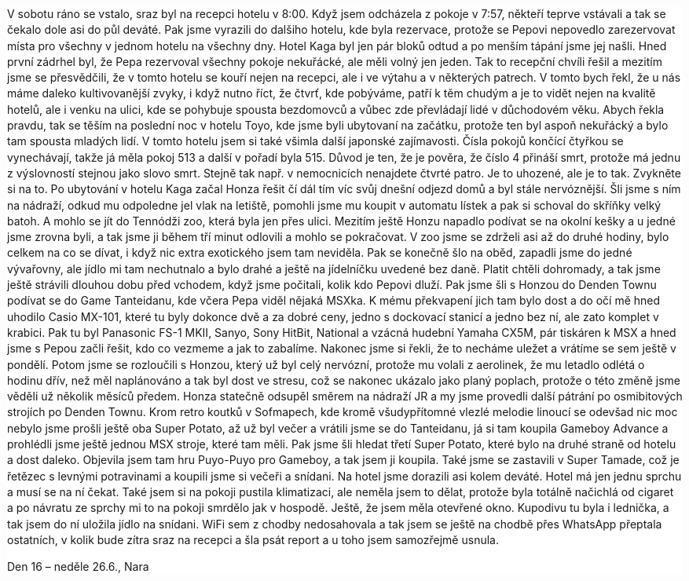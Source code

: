 V sobotu ráno se vstalo, sraz byl na recepci hotelu v 8:00. Když jsem odcházela z pokoje v 7:57, někteří teprve vstávali a tak se čekalo dole asi do půl deváté. Pak jsme vyrazili do dalšiho hotelu, kde byla rezervace, protože se Pepovi nepovedlo zarezervovat místa pro všechny v jednom hotelu na všechny dny. Hotel Kaga byl jen pár bloků odtud a po menším tápání jsme jej našli. Hned první zádrhel byl, že Pepa rezervoval všechny pokoje nekuřácké, ale měli volný jen jeden. Tak to recepční chvíli řešil a mezitím jsme se přesvědčili, že v tomto hotelu se kouří nejen na recepci, ale i ve výtahu a v některých patrech. V tomto bych řekl, že u nás máme daleko kultivovanější zvyky, i když nutno říct, že čtvrť, kde pobýváme, patří k těm chudým a je to vidět nejen na kvalitě hotelů, ale i venku na ulici, kde se pohybuje spousta bezdomovců a vůbec zde převládají lidé v důchodovém věku. Abych řekla pravdu, tak se těším na poslední noc v hotelu Toyo, kde jsme byli ubytovaní na začátku, protože ten byl aspoň nekuřácký a bylo tam spousta mladých lidí. V tomto hotelu jsem si také všimla další japonské zajímavosti. Čísla pokojů končící čtyřkou se vynechávají, takže já měla pokoj 513 a další v pořadí byla 515. Důvod je ten, že je pověra, že číslo 4 přináší smrt, protože má jednu z výslovností stejnou jako slovo smrt. Stejně tak např. v nemocnicích nenajdete čtvrté patro. Je to uhozené, ale je to tak. Zvykněte si na to. Po ubytování v hotelu Kaga začal Honza řešit čí dál tím víc svůj dnešní odjezd domů a byl stále nervóznější. Šli jsme s ním na nádraží, odkud mu odpoledne jel vlak na letiště, pomohli jsme mu koupit v automatu lístek a pak si schoval do skříňky velký batoh. A mohlo se jít do Tennódži zoo, která byla jen přes ulici. Mezitím ještě Honzu napadlo podívat se na okolní kešky a u jedné jsme zrovna byli, a tak jsme ji během tří minut odlovili a mohlo se pokračovat. V zoo jsme se zdrželi asi až do druhé hodiny, bylo celkem na co se dívat, i když nic extra exotického jsem tam neviděla. Pak se konečně šlo na oběd, zapadli jsme do jedné vývařovny, ale jídlo mi tam nechutnalo a bylo drahé a ještě na jídelníčku uvedené bez daně. Platit chtěli dohromady, a tak jsme ještě strávili dlouhou dobu před vchodem, když jsme počitali, kolik kdo Pepovi dluží. Pak jsme šli s Honzou do Denden Townu podívat se do Game Tanteidanu, kde včera Pepa viděl nějaká MSXka. K mému překvapení jich tam bylo dost a do očí mě hned uhodilo Casio MX-101, které tu byly dokonce dvě a za dobré ceny, jedno s dockovací stanicí a jedno bez ní, ale zato komplet v krabici. Pak tu byl Panasonic FS-1 MKII, Sanyo, Sony HitBit, National a vzácná hudební Yamaha CX5M, pár tiskáren k MSX a hned jsme s Pepou začli řešit, kdo co vezmeme a jak to zabalíme. Nakonec jsme si řekli, že to necháme uležet a vrátíme se sem ještě v pondělí. Potom jsme se rozloučili s Honzou, který už byl celý nervózní, protože mu volali z aerolinek, že mu letadlo odlétá o hodinu dřív, než měl naplánováno a tak byl dost ve stresu, což se nakonec ukázalo jako planý poplach, protože o této změně jsme věděli už několik měsíců předem. Honza statečně odsupěl směrem na nádraží JR a my jsme provedli další pátrání po osmibitových strojích po Denden Townu. Krom retro koutků v Sofmapech, kde kromě všudypřítomné vlezlé melodie linoucí se odevšad nic moc nebylo jsme prošli ještě oba Super Potato, až už byl večer a vrátili jsme se do Tanteidanu, já si tam koupila Gameboy Advance a prohlédli jsme ještě jednou MSX stroje, které tam měli. Pak jsme šli hledat třetí Super Potato, které bylo na druhé straně od hotelu a dost daleko. Objevila jsem tam hru Puyo-Puyo pro Gameboy, a tak jsem ji koupila. Také jsme se zastavili v Super Tamade, což je řetězec s levnými potravinami a koupili jsme si večeři a snídani. Na hotel jsme dorazili asi kolem deváté. Hotel má jen jednu sprchu a musí se na ní čekat. Také jsem si na pokoji pustila klimatizaci, ale neměla jsem to dělat, protože byla totálně načichlá od cigaret a po návratu ze sprchy mi to na pokoji smrdělo jak v hospodě. Ještě, že jsem měla otevřené okno. Kupodivu tu byla i lednička, a tak jsem do ní uložila jídlo na snídani. WiFi sem z chodby nedosahovala a tak jsem se ještě na chodbě přes WhatsApp přeptala ostatních, v kolik bude zítra sraz na recepci a šla psát report a u toho jsem samozřejmě usnula.

Den 16 – neděle 26.6., Nara

